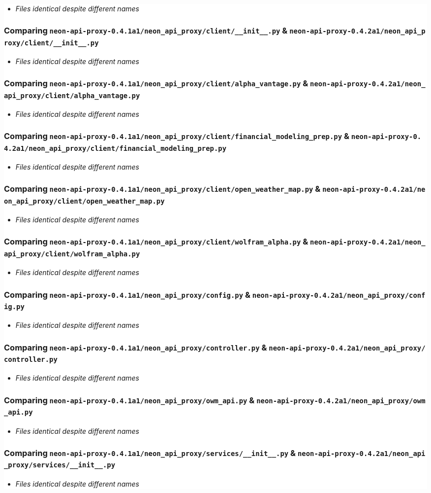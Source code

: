 * *Files identical despite different names*

### Comparing `neon-api-proxy-0.4.1a1/neon_api_proxy/client/__init__.py` & `neon-api-proxy-0.4.2a1/neon_api_proxy/client/__init__.py`

 * *Files identical despite different names*

### Comparing `neon-api-proxy-0.4.1a1/neon_api_proxy/client/alpha_vantage.py` & `neon-api-proxy-0.4.2a1/neon_api_proxy/client/alpha_vantage.py`

 * *Files identical despite different names*

### Comparing `neon-api-proxy-0.4.1a1/neon_api_proxy/client/financial_modeling_prep.py` & `neon-api-proxy-0.4.2a1/neon_api_proxy/client/financial_modeling_prep.py`

 * *Files identical despite different names*

### Comparing `neon-api-proxy-0.4.1a1/neon_api_proxy/client/open_weather_map.py` & `neon-api-proxy-0.4.2a1/neon_api_proxy/client/open_weather_map.py`

 * *Files identical despite different names*

### Comparing `neon-api-proxy-0.4.1a1/neon_api_proxy/client/wolfram_alpha.py` & `neon-api-proxy-0.4.2a1/neon_api_proxy/client/wolfram_alpha.py`

 * *Files identical despite different names*

### Comparing `neon-api-proxy-0.4.1a1/neon_api_proxy/config.py` & `neon-api-proxy-0.4.2a1/neon_api_proxy/config.py`

 * *Files identical despite different names*

### Comparing `neon-api-proxy-0.4.1a1/neon_api_proxy/controller.py` & `neon-api-proxy-0.4.2a1/neon_api_proxy/controller.py`

 * *Files identical despite different names*

### Comparing `neon-api-proxy-0.4.1a1/neon_api_proxy/owm_api.py` & `neon-api-proxy-0.4.2a1/neon_api_proxy/owm_api.py`

 * *Files identical despite different names*

### Comparing `neon-api-proxy-0.4.1a1/neon_api_proxy/services/__init__.py` & `neon-api-proxy-0.4.2a1/neon_api_proxy/services/__init__.py`

 * *Files identical despite different names*
